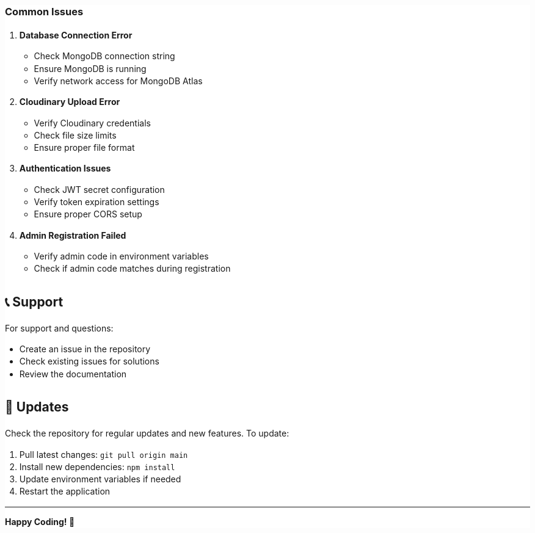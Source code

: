 ### Common Issues

1. **Database Connection Error**
   - Check MongoDB connection string
   - Ensure MongoDB is running
   - Verify network access for MongoDB Atlas

2. **Cloudinary Upload Error**
   - Verify Cloudinary credentials
   - Check file size limits
   - Ensure proper file format

3. **Authentication Issues**
   - Check JWT secret configuration
   - Verify token expiration settings
   - Ensure proper CORS setup

4. **Admin Registration Failed**
   - Verify admin code in environment variables
   - Check if admin code matches during registration

## 📞 Support

For support and questions:
- Create an issue in the repository
- Check existing issues for solutions
- Review the documentation

## 🔄 Updates

Check the repository for regular updates and new features. To update:
1. Pull latest changes: `git pull origin main`
2. Install new dependencies: `npm install`
3. Update environment variables if needed
4. Restart the application

---

**Happy Coding! 🎉**